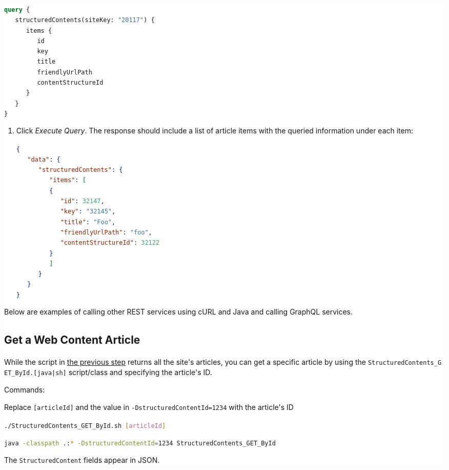    ```graphql
   query {
      structuredContents(siteKey: "20117") {
         items {
            id
            key
            title
            friendlyUrlPath
            contentStructureId
         }
      }
   }
   ```

1. Click *Execute Query*. The response should include a list of article items with the queried information under each item:

   ```json
   {
      "data": {
         "structuredContents": {
            "items": [
            {
               "id": 32147,
               "key": "32145",
               "title": "Foo",
               "friendlyUrlPath": "foo",
               "contentStructureId": 32122
            }
            ]
         }
      }
   }
   ```

Below are examples of calling other REST services using cURL and Java and calling GraphQL services.

## Get a Web Content Article

While the script in [the previous step](#get-web-content-articles-from-site) returns all the site's articles, you can get a specific article by using the `StructuredContents_GET_ById.[java|sh]` script/class and specifying the article's ID.

Commands:

Replace `[articleId]` and the value in `-DstructuredContentId=1234` with the article's ID

```bash
./StructuredContents_GET_ById.sh [articleId]
```

```bash
java -classpath .:* -DstructuredContentId=1234 StructuredContents_GET_ById
```

The `StructuredContent` fields appear in JSON.

